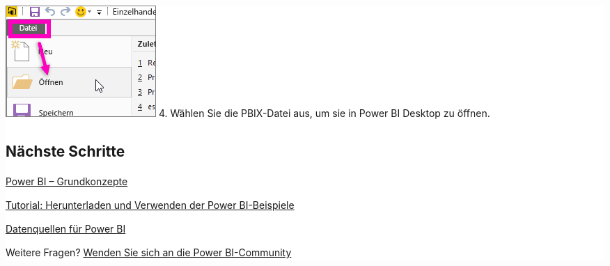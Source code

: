    ![](media/sample-datasets/power-bi-desktop-open.png)
4. Wählen Sie die PBIX-Datei aus, um sie in Power BI Desktop zu öffnen.

## <a name="next-steps"></a>Nächste Schritte
[Power BI – Grundkonzepte](service-basic-concepts.md)

[Tutorial: Herunterladen und Verwenden der Power BI-Beispiele](sample-tutorial-connect-to-the-samples.md)

[Datenquellen für Power BI](service-get-data.md)

Weitere Fragen? [Wenden Sie sich an die Power BI-Community](http://community.powerbi.com/)
